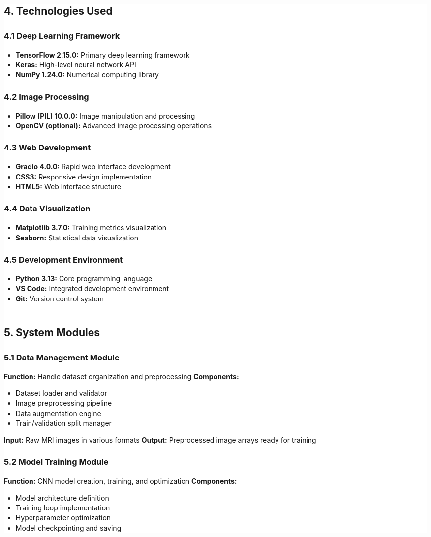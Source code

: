 
## 4. Technologies Used

### 4.1 Deep Learning Framework
- **TensorFlow 2.15.0:** Primary deep learning framework
- **Keras:** High-level neural network API
- **NumPy 1.24.0:** Numerical computing library

### 4.2 Image Processing
- **Pillow (PIL) 10.0.0:** Image manipulation and processing
- **OpenCV (optional):** Advanced image processing operations

### 4.3 Web Development
- **Gradio 4.0.0:** Rapid web interface development
- **CSS3:** Responsive design implementation
- **HTML5:** Web interface structure

### 4.4 Data Visualization
- **Matplotlib 3.7.0:** Training metrics visualization
- **Seaborn:** Statistical data visualization

### 4.5 Development Environment
- **Python 3.13:** Core programming language
- **VS Code:** Integrated development environment
- **Git:** Version control system

---

## 5. System Modules

### 5.1 Data Management Module
**Function:** Handle dataset organization and preprocessing
**Components:**
- Dataset loader and validator
- Image preprocessing pipeline
- Data augmentation engine
- Train/validation split manager

**Input:** Raw MRI images in various formats
**Output:** Preprocessed image arrays ready for training

### 5.2 Model Training Module
**Function:** CNN model creation, training, and optimization
**Components:**
- Model architecture definition
- Training loop implementation
- Hyperparameter optimization
- Model checkpointing and saving

